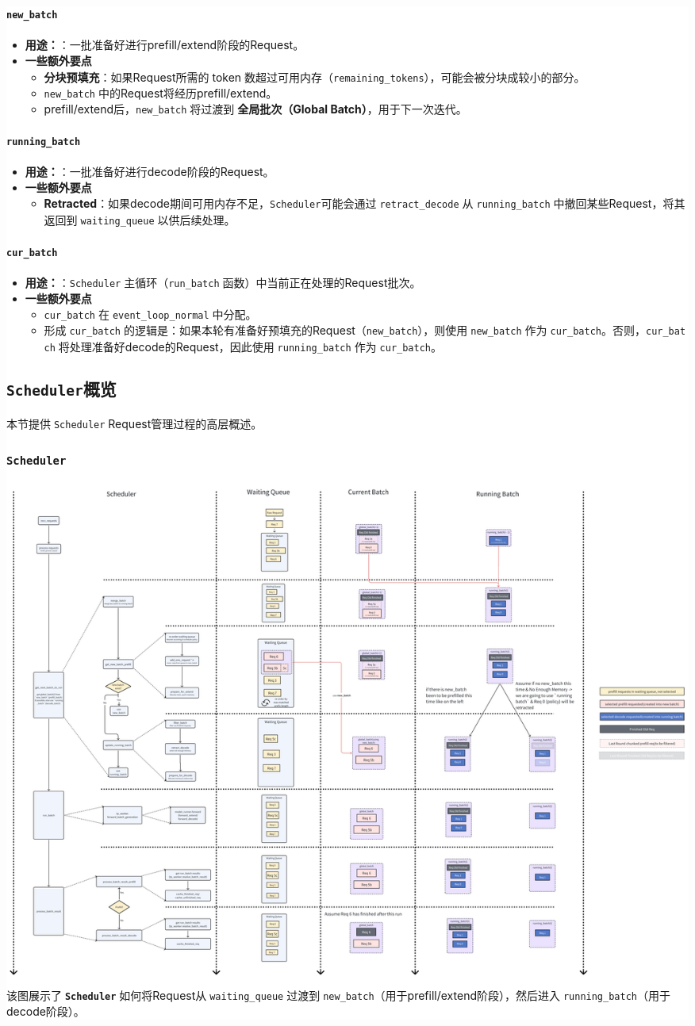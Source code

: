 #### `new_batch`
- **用途：**：一批准备好进行prefill/extend阶段的Request。
- **一些额外要点**
  - **分块预填充**：如果Request所需的 token 数超过可用内存（`remaining_tokens`），可能会被分块成较小的部分。
  - `new_batch` 中的Request将经历prefill/extend。
  - prefill/extend后，`new_batch` 将过渡到 **全局批次（Global Batch）**，用于下一次迭代。

#### `running_batch`
- **用途：**：一批准备好进行decode阶段的Request。
- **一些额外要点**
  - **Retracted**：如果decode期间可用内存不足，`Scheduler`可能会通过 `retract_decode` 从 `running_batch` 中撤回某些Request，将其返回到 `waiting_queue` 以供后续处理。

#### `cur_batch`
- **用途：**：`Scheduler` 主循环（`run_batch` 函数）中当前正在处理的Request批次。
- **一些额外要点**
  - `cur_batch` 在 `event_loop_normal` 中分配。
  - 形成 `cur_batch` 的逻辑是：如果本轮有准备好预填充的Request（`new_batch`），则使用 `new_batch` 作为 `cur_batch`。否则，`cur_batch` 将处理准备好decode的Request，因此使用 `running_batch` 作为 `cur_batch`。

## `Scheduler`概览

本节提供 `Scheduler` Request管理过程的高层概述。

### **`Scheduler`**
![alt text](scheduler_overview.png)
该图展示了 **`Scheduler`** 如何将Request从 `waiting_queue` 过渡到 `new_batch`（用于prefill/extend阶段），然后进入 `running_batch`（用于decode阶段）。
